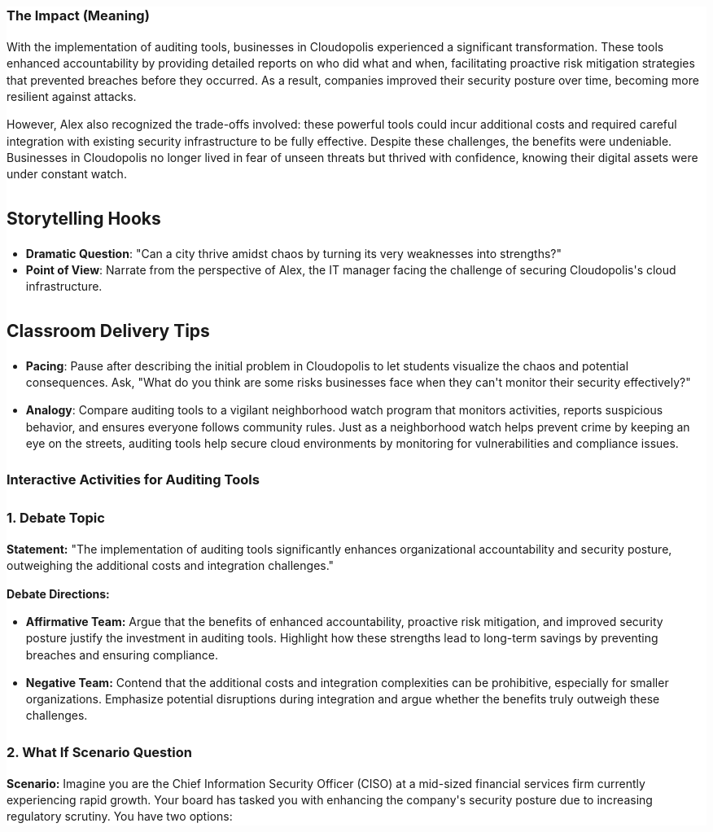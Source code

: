 ### The Impact (Meaning)
With the implementation of auditing tools, businesses in Cloudopolis experienced a significant transformation. These tools enhanced accountability by providing detailed reports on who did what and when, facilitating proactive risk mitigation strategies that prevented breaches before they occurred. As a result, companies improved their security posture over time, becoming more resilient against attacks.

However, Alex also recognized the trade-offs involved: these powerful tools could incur additional costs and required careful integration with existing security infrastructure to be fully effective. Despite these challenges, the benefits were undeniable. Businesses in Cloudopolis no longer lived in fear of unseen threats but thrived with confidence, knowing their digital assets were under constant watch.

## Storytelling Hooks

- **Dramatic Question**: "Can a city thrive amidst chaos by turning its very weaknesses into strengths?"
- **Point of View**: Narrate from the perspective of Alex, the IT manager facing the challenge of securing Cloudopolis's cloud infrastructure.

## Classroom Delivery Tips

- **Pacing**: Pause after describing the initial problem in Cloudopolis to let students visualize the chaos and potential consequences. Ask, "What do you think are some risks businesses face when they can't monitor their security effectively?"
  
- **Analogy**: Compare auditing tools to a vigilant neighborhood watch program that monitors activities, reports suspicious behavior, and ensures everyone follows community rules. Just as a neighborhood watch helps prevent crime by keeping an eye on the streets, auditing tools help secure cloud environments by monitoring for vulnerabilities and compliance issues.

### Interactive Activities for Auditing Tools
### 1. Debate Topic

**Statement:** "The implementation of auditing tools significantly enhances organizational accountability and security posture, outweighing the additional costs and integration challenges."

**Debate Directions:**
- **Affirmative Team:** Argue that the benefits of enhanced accountability, proactive risk mitigation, and improved security posture justify the investment in auditing tools. Highlight how these strengths lead to long-term savings by preventing breaches and ensuring compliance.
  
- **Negative Team:** Contend that the additional costs and integration complexities can be prohibitive, especially for smaller organizations. Emphasize potential disruptions during integration and argue whether the benefits truly outweigh these challenges.

### 2. What If Scenario Question

**Scenario:**
Imagine you are the Chief Information Security Officer (CISO) at a mid-sized financial services firm currently experiencing rapid growth. Your board has tasked you with enhancing the company's security posture due to increasing regulatory scrutiny. You have two options:
